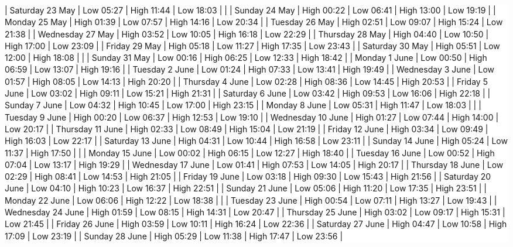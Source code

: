 | Saturday 23 May | Low 05:27 | High 11:44 | Low 18:03 |  | 
| Sunday 24 May | High 00:22 | Low 06:41 | High 13:00 | Low 19:19 | 
| Monday 25 May | High 01:39 | Low 07:57 | High 14:16 | Low 20:34 | 
| Tuesday 26 May | High 02:51 | Low 09:07 | High 15:24 | Low 21:38 | 
| Wednesday 27 May | High 03:52 | Low 10:05 | High 16:18 | Low 22:29 | 
| Thursday 28 May | High 04:40 | Low 10:50 | High 17:00 | Low 23:09 | 
| Friday 29 May | High 05:18 | Low 11:27 | High 17:35 | Low 23:43 | 
| Saturday 30 May | High 05:51 | Low 12:00 | High 18:08 |  | 
| Sunday 31 May | Low 00:16 | High 06:25 | Low 12:33 | High 18:42 | 
| Monday 1 June | Low 00:50 | High 06:59 | Low 13:07 | High 19:16 | 
| Tuesday 2 June | Low 01:24 | High 07:33 | Low 13:41 | High 19:49 | 
| Wednesday 3 June | Low 01:57 | High 08:05 | Low 14:13 | High 20:20 | 
| Thursday 4 June | Low 02:28 | High 08:36 | Low 14:45 | High 20:53 | 
| Friday 5 June | Low 03:02 | High 09:11 | Low 15:21 | High 21:31 | 
| Saturday 6 June | Low 03:42 | High 09:53 | Low 16:06 | High 22:18 | 
| Sunday 7 June | Low 04:32 | High 10:45 | Low 17:00 | High 23:15 | 
| Monday 8 June | Low 05:31 | High 11:47 | Low 18:03 |  | 
| Tuesday 9 June | High 00:20 | Low 06:37 | High 12:53 | Low 19:10 | 
| Wednesday 10 June | High 01:27 | Low 07:44 | High 14:00 | Low 20:17 | 
| Thursday 11 June | High 02:33 | Low 08:49 | High 15:04 | Low 21:19 | 
| Friday 12 June | High 03:34 | Low 09:49 | High 16:03 | Low 22:17 | 
| Saturday 13 June | High 04:31 | Low 10:44 | High 16:58 | Low 23:11 | 
| Sunday 14 June | High 05:24 | Low 11:37 | High 17:50 |  | 
| Monday 15 June | Low 00:02 | High 06:15 | Low 12:27 | High 18:40 | 
| Tuesday 16 June | Low 00:52 | High 07:04 | Low 13:17 | High 19:29 | 
| Wednesday 17 June | Low 01:41 | High 07:53 | Low 14:05 | High 20:17 | 
| Thursday 18 June | Low 02:29 | High 08:41 | Low 14:53 | High 21:05 | 
| Friday 19 June | Low 03:18 | High 09:30 | Low 15:43 | High 21:56 | 
| Saturday 20 June | Low 04:10 | High 10:23 | Low 16:37 | High 22:51 | 
| Sunday 21 June | Low 05:06 | High 11:20 | Low 17:35 | High 23:51 | 
| Monday 22 June | Low 06:06 | High 12:22 | Low 18:38 |  | 
| Tuesday 23 June | High 00:54 | Low 07:11 | High 13:27 | Low 19:43 | 
| Wednesday 24 June | High 01:59 | Low 08:15 | High 14:31 | Low 20:47 | 
| Thursday 25 June | High 03:02 | Low 09:17 | High 15:31 | Low 21:45 | 
| Friday 26 June | High 03:59 | Low 10:11 | High 16:24 | Low 22:36 | 
| Saturday 27 June | High 04:47 | Low 10:58 | High 17:09 | Low 23:19 | 
| Sunday 28 June | High 05:29 | Low 11:38 | High 17:47 | Low 23:56 | 